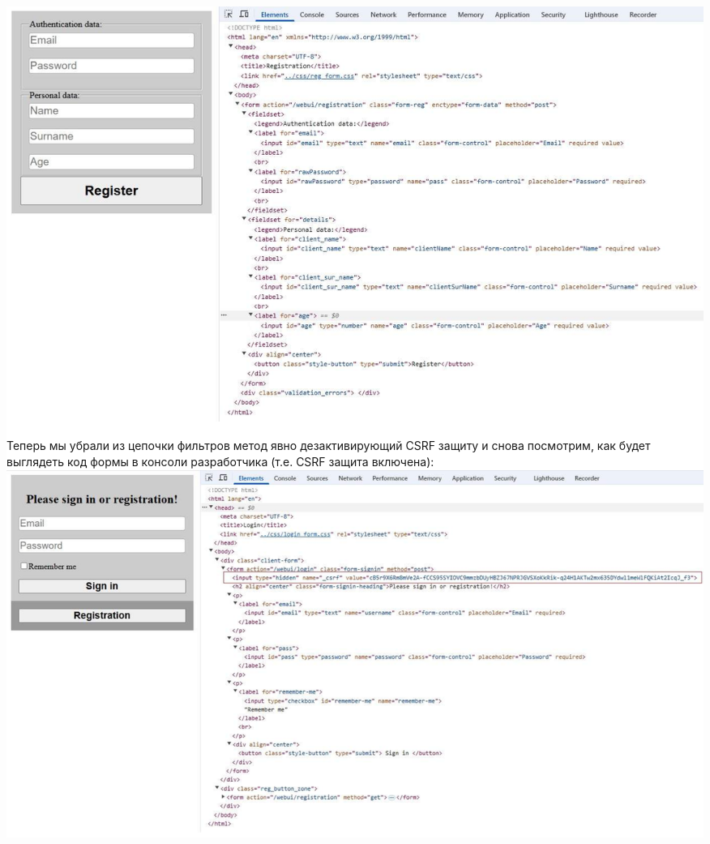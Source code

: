 ![см. форма регистрации](https://github.com/JcoderPaul/SPRING_SECURITY-Short_Guide/blob/master/Security_part_7_1/DOC/JPG/CSRF/No_CSRF_Security_RegForm.jpg)

Теперь мы убрали из цепочки фильтров метод явно дезактивирующий CSRF защиту и снова посмотрим, как будет выглядеть код 
формы в консоли разработчика (т.е. CSRF защита включена): 
![см. форма аутентификации](https://github.com/JcoderPaul/SPRING_SECURITY-Short_Guide/blob/master/Security_part_7_1/DOC/JPG/CSRF/With_CSRF_SecurityToken_LoginForm.jpg)
